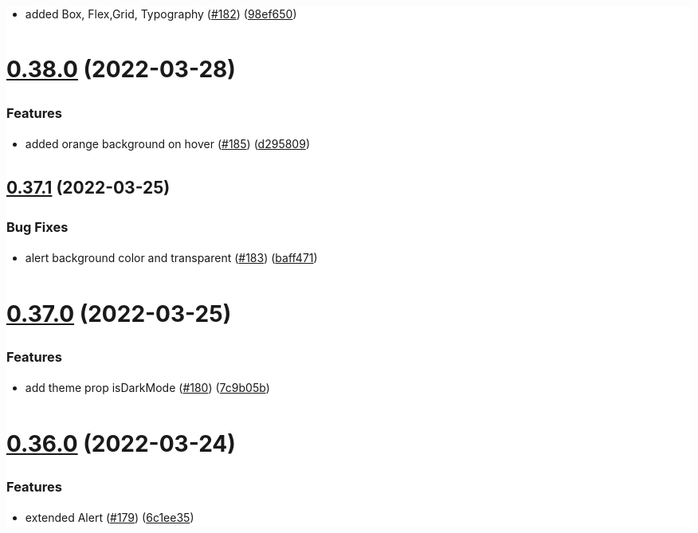 * added Box, Flex,Grid, Typography ([#182](https://github.com/prepo-io/prepo-packages/issues/182)) ([98ef650](https://github.com/prepo-io/prepo-packages/commit/98ef650f7c71a0907cc4f08da793126413ecbe57))





# [0.38.0](https://github.com/prepo-io/prepo-packages/compare/@prepo-io/ui@0.37.1...@prepo-io/ui@0.38.0) (2022-03-28)


### Features

* added orange background on hover ([#185](https://github.com/prepo-io/prepo-packages/issues/185)) ([d295809](https://github.com/prepo-io/prepo-packages/commit/d29580947a188f4c0852081fa130647335ff429b))





## [0.37.1](https://github.com/prepo-io/prepo-packages/compare/@prepo-io/ui@0.37.0...@prepo-io/ui@0.37.1) (2022-03-25)


### Bug Fixes

* alert background color and transparent ([#183](https://github.com/prepo-io/prepo-packages/issues/183)) ([baff471](https://github.com/prepo-io/prepo-packages/commit/baff471ab0fc5cfd0dd5db1fbda187cfebf18362))





# [0.37.0](https://github.com/prepo-io/prepo-packages/compare/@prepo-io/ui@0.36.0...@prepo-io/ui@0.37.0) (2022-03-25)


### Features

* add theme prop isDarkMode ([#180](https://github.com/prepo-io/prepo-packages/issues/180)) ([7c9b05b](https://github.com/prepo-io/prepo-packages/commit/7c9b05b9a6acdf87a6a2717a5731605e9abb4d3a))





# [0.36.0](https://github.com/prepo-io/prepo-packages/compare/@prepo-io/ui@0.35.1...@prepo-io/ui@0.36.0) (2022-03-24)


### Features

* extended Alert ([#179](https://github.com/prepo-io/prepo-packages/issues/179)) ([6c1ee35](https://github.com/prepo-io/prepo-packages/commit/6c1ee35900e1fe48d8b02e8b1c953de1fe7c4ea5))
